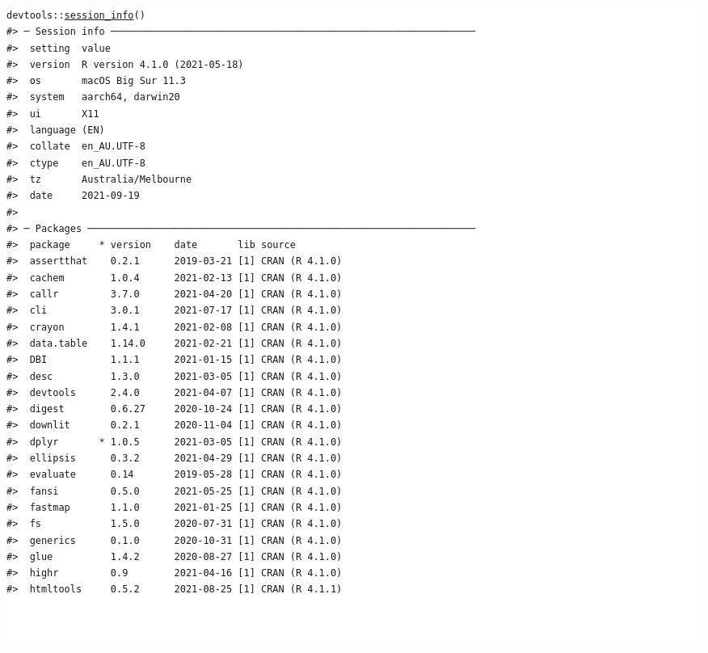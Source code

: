 <div class="highlight">

<pre class='chroma'><code class='language-r' data-lang='r'><span class='nf'>devtools</span><span class='nf'>::</span><span class='nf'><a href='https://rdrr.io/pkg/sessioninfo/man/session_info.html'>session_info</a></span><span class='o'>(</span><span class='o'>)</span>
<span class='c'>#&gt; ─ Session info ───────────────────────────────────────────────────────────────</span>
<span class='c'>#&gt;  setting  value                       </span>
<span class='c'>#&gt;  version  R version 4.1.0 (2021-05-18)</span>
<span class='c'>#&gt;  os       macOS Big Sur 11.3          </span>
<span class='c'>#&gt;  system   aarch64, darwin20           </span>
<span class='c'>#&gt;  ui       X11                         </span>
<span class='c'>#&gt;  language (EN)                        </span>
<span class='c'>#&gt;  collate  en_AU.UTF-8                 </span>
<span class='c'>#&gt;  ctype    en_AU.UTF-8                 </span>
<span class='c'>#&gt;  tz       Australia/Melbourne         </span>
<span class='c'>#&gt;  date     2021-09-19                  </span>
<span class='c'>#&gt; </span>
<span class='c'>#&gt; ─ Packages ───────────────────────────────────────────────────────────────────</span>
<span class='c'>#&gt;  package     * version    date       lib source                         </span>
<span class='c'>#&gt;  assertthat    0.2.1      2019-03-21 [1] CRAN (R 4.1.0)                 </span>
<span class='c'>#&gt;  cachem        1.0.4      2021-02-13 [1] CRAN (R 4.1.0)                 </span>
<span class='c'>#&gt;  callr         3.7.0      2021-04-20 [1] CRAN (R 4.1.0)                 </span>
<span class='c'>#&gt;  cli           3.0.1      2021-07-17 [1] CRAN (R 4.1.0)                 </span>
<span class='c'>#&gt;  crayon        1.4.1      2021-02-08 [1] CRAN (R 4.1.0)                 </span>
<span class='c'>#&gt;  data.table    1.14.0     2021-02-21 [1] CRAN (R 4.1.0)                 </span>
<span class='c'>#&gt;  DBI           1.1.1      2021-01-15 [1] CRAN (R 4.1.0)                 </span>
<span class='c'>#&gt;  desc          1.3.0      2021-03-05 [1] CRAN (R 4.1.0)                 </span>
<span class='c'>#&gt;  devtools      2.4.0      2021-04-07 [1] CRAN (R 4.1.0)                 </span>
<span class='c'>#&gt;  digest        0.6.27     2020-10-24 [1] CRAN (R 4.1.0)                 </span>
<span class='c'>#&gt;  downlit       0.2.1      2020-11-04 [1] CRAN (R 4.1.0)                 </span>
<span class='c'>#&gt;  dplyr       * 1.0.5      2021-03-05 [1] CRAN (R 4.1.0)                 </span>
<span class='c'>#&gt;  ellipsis      0.3.2      2021-04-29 [1] CRAN (R 4.1.0)                 </span>
<span class='c'>#&gt;  evaluate      0.14       2019-05-28 [1] CRAN (R 4.1.0)                 </span>
<span class='c'>#&gt;  fansi         0.5.0      2021-05-25 [1] CRAN (R 4.1.0)                 </span>
<span class='c'>#&gt;  fastmap       1.1.0      2021-01-25 [1] CRAN (R 4.1.0)                 </span>
<span class='c'>#&gt;  fs            1.5.0      2020-07-31 [1] CRAN (R 4.1.0)                 </span>
<span class='c'>#&gt;  generics      0.1.0      2020-10-31 [1] CRAN (R 4.1.0)                 </span>
<span class='c'>#&gt;  glue          1.4.2      2020-08-27 [1] CRAN (R 4.1.0)                 </span>
<span class='c'>#&gt;  highr         0.9        2021-04-16 [1] CRAN (R 4.1.0)                 </span>
<span class='c'>#&gt;  htmltools     0.5.2      2021-08-25 [1] CRAN (R 4.1.1)                 </span>